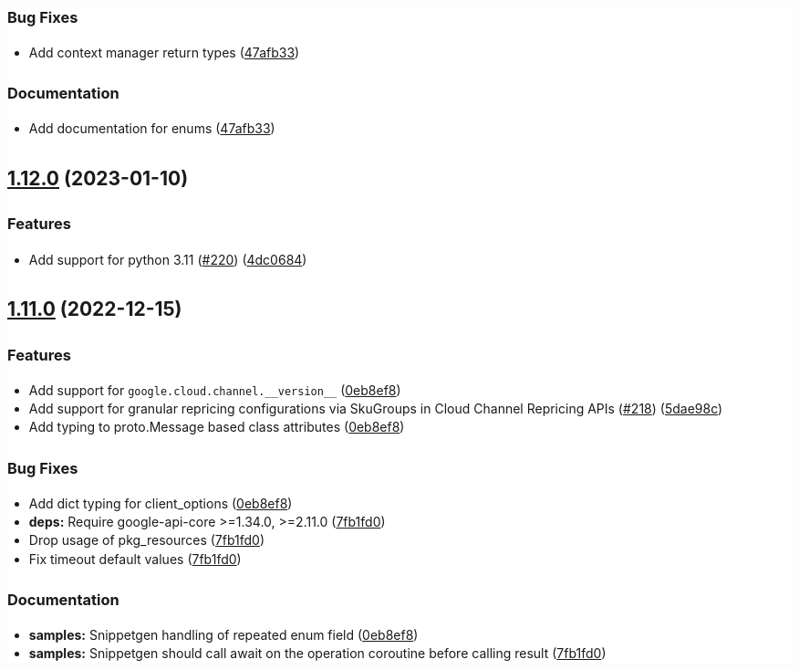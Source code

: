
### Bug Fixes

* Add context manager return types ([47afb33](https://github.com/googleapis/python-channel/commit/47afb33c11627e7f051e672600e336cd844e3425))


### Documentation

* Add documentation for enums ([47afb33](https://github.com/googleapis/python-channel/commit/47afb33c11627e7f051e672600e336cd844e3425))

## [1.12.0](https://github.com/googleapis/python-channel/compare/v1.11.0...v1.12.0) (2023-01-10)


### Features

* Add support for python 3.11 ([#220](https://github.com/googleapis/python-channel/issues/220)) ([4dc0684](https://github.com/googleapis/python-channel/commit/4dc068412363999de98c07976de2fee02c422043))

## [1.11.0](https://github.com/googleapis/python-channel/compare/v1.10.0...v1.11.0) (2022-12-15)


### Features

* Add support for `google.cloud.channel.__version__` ([0eb8ef8](https://github.com/googleapis/python-channel/commit/0eb8ef824ba7aa0d5184796272b4a0c801834293))
* Add support for granular repricing configurations via SkuGroups in Cloud Channel Repricing APIs ([#218](https://github.com/googleapis/python-channel/issues/218)) ([5dae98c](https://github.com/googleapis/python-channel/commit/5dae98ccadb18635d7fdb1a2074b0f24409ab4f4))
* Add typing to proto.Message based class attributes ([0eb8ef8](https://github.com/googleapis/python-channel/commit/0eb8ef824ba7aa0d5184796272b4a0c801834293))


### Bug Fixes

* Add dict typing for client_options ([0eb8ef8](https://github.com/googleapis/python-channel/commit/0eb8ef824ba7aa0d5184796272b4a0c801834293))
* **deps:** Require google-api-core &gt;=1.34.0, >=2.11.0  ([7fb1fd0](https://github.com/googleapis/python-channel/commit/7fb1fd089fd12b9e72f4e0249b7e9cea2f41b76b))
* Drop usage of pkg_resources ([7fb1fd0](https://github.com/googleapis/python-channel/commit/7fb1fd089fd12b9e72f4e0249b7e9cea2f41b76b))
* Fix timeout default values ([7fb1fd0](https://github.com/googleapis/python-channel/commit/7fb1fd089fd12b9e72f4e0249b7e9cea2f41b76b))


### Documentation

* **samples:** Snippetgen handling of repeated enum field ([0eb8ef8](https://github.com/googleapis/python-channel/commit/0eb8ef824ba7aa0d5184796272b4a0c801834293))
* **samples:** Snippetgen should call await on the operation coroutine before calling result ([7fb1fd0](https://github.com/googleapis/python-channel/commit/7fb1fd089fd12b9e72f4e0249b7e9cea2f41b76b))
